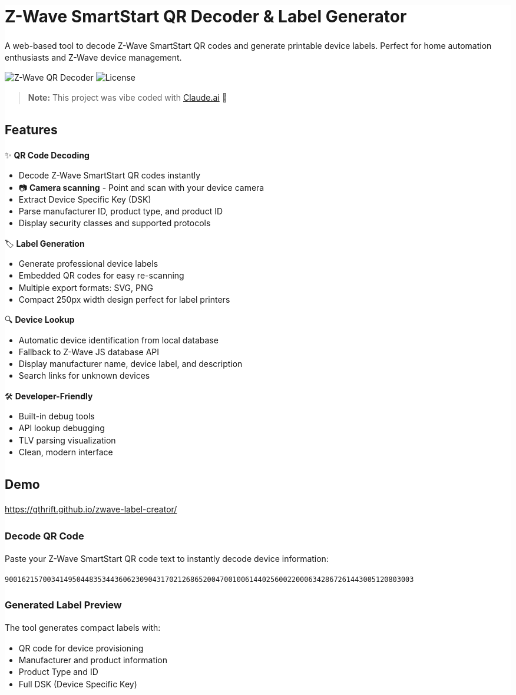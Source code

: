 # Z-Wave SmartStart QR Decoder & Label Generator

A web-based tool to decode Z-Wave SmartStart QR codes and generate printable device labels. Perfect for home automation enthusiasts and Z-Wave device management.

![Z-Wave QR Decoder](https://img.shields.io/badge/Z--Wave-SmartStart-blue)
![License](https://img.shields.io/badge/license-MIT-green)

> **Note:** This project was vibe coded with [Claude.ai](https://claude.ai) 🤖

## Features

✨ **QR Code Decoding**
- Decode Z-Wave SmartStart QR codes instantly
- 📷 **Camera scanning** - Point and scan with your device camera
- Extract Device Specific Key (DSK)
- Parse manufacturer ID, product type, and product ID
- Display security classes and supported protocols

🏷️ **Label Generation**
- Generate professional device labels
- Embedded QR codes for easy re-scanning
- Multiple export formats: SVG, PNG
- Compact 250px width design perfect for label printers

🔍 **Device Lookup**
- Automatic device identification from local database
- Fallback to Z-Wave JS database API
- Display manufacturer name, device label, and description
- Search links for unknown devices

🛠️ **Developer-Friendly**
- Built-in debug tools
- API lookup debugging
- TLV parsing visualization
- Clean, modern interface

## Demo

https://gthrift.github.io/zwave-label-creator/

### Decode QR Code
Paste your Z-Wave SmartStart QR code text to instantly decode device information:

```
9001621570034149504483534436062309043170212686520047001006144025600220006342867261443005120803003
```

### Generated Label Preview
The tool generates compact labels with:
- QR code for device provisioning
- Manufacturer and product information
- Product Type and ID
- Full DSK (Device Specific Key)
